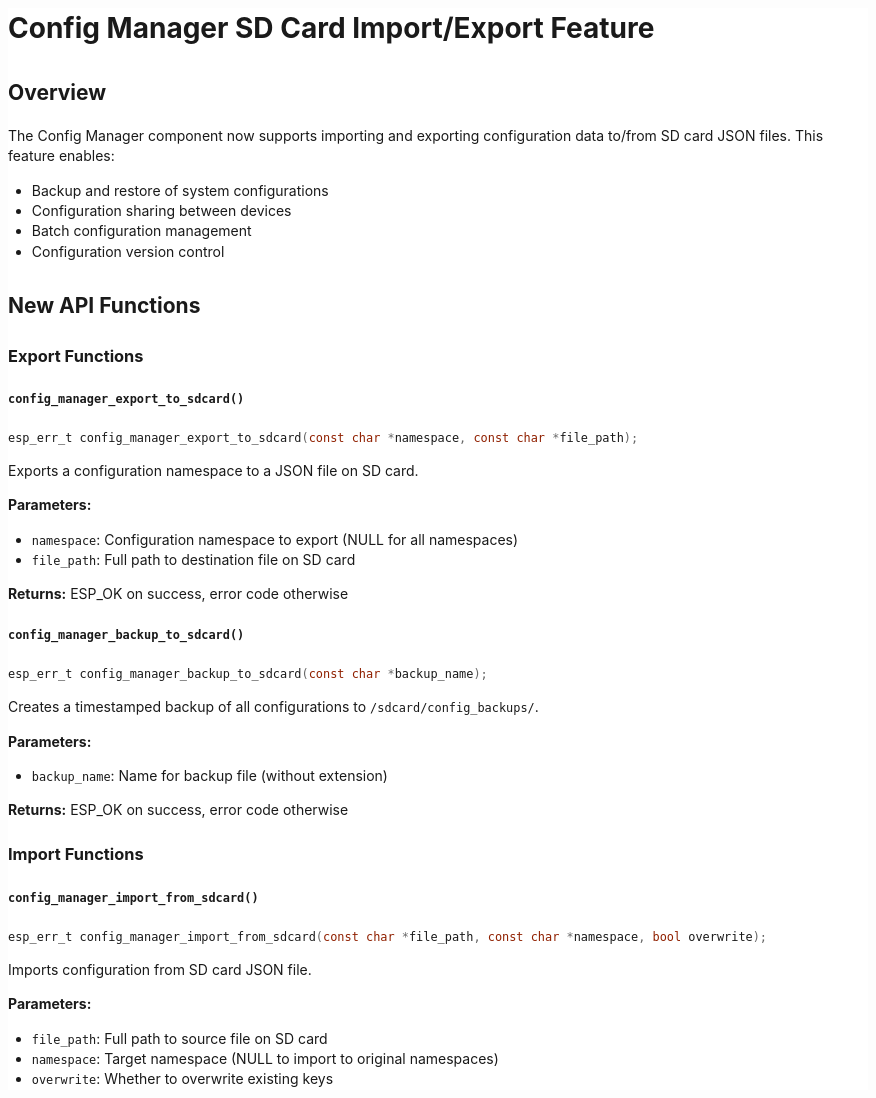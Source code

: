 # Config Manager SD Card Import/Export Feature

## Overview

The Config Manager component now supports importing and exporting configuration data to/from SD card JSON files. This feature enables:

- Backup and restore of system configurations
- Configuration sharing between devices  
- Batch configuration management
- Configuration version control

## New API Functions

### Export Functions

#### `config_manager_export_to_sdcard()`
```c
esp_err_t config_manager_export_to_sdcard(const char *namespace, const char *file_path);
```
Exports a configuration namespace to a JSON file on SD card.

**Parameters:**
- `namespace`: Configuration namespace to export (NULL for all namespaces)
- `file_path`: Full path to destination file on SD card

**Returns:** ESP_OK on success, error code otherwise

#### `config_manager_backup_to_sdcard()`
```c
esp_err_t config_manager_backup_to_sdcard(const char *backup_name);
```
Creates a timestamped backup of all configurations to `/sdcard/config_backups/`.

**Parameters:**
- `backup_name`: Name for backup file (without extension)

**Returns:** ESP_OK on success, error code otherwise

### Import Functions

#### `config_manager_import_from_sdcard()`
```c
esp_err_t config_manager_import_from_sdcard(const char *file_path, const char *namespace, bool overwrite);
```
Imports configuration from SD card JSON file.

**Parameters:**
- `file_path`: Full path to source file on SD card
- `namespace`: Target namespace (NULL to import to original namespaces)
- `overwrite`: Whether to overwrite existing keys
